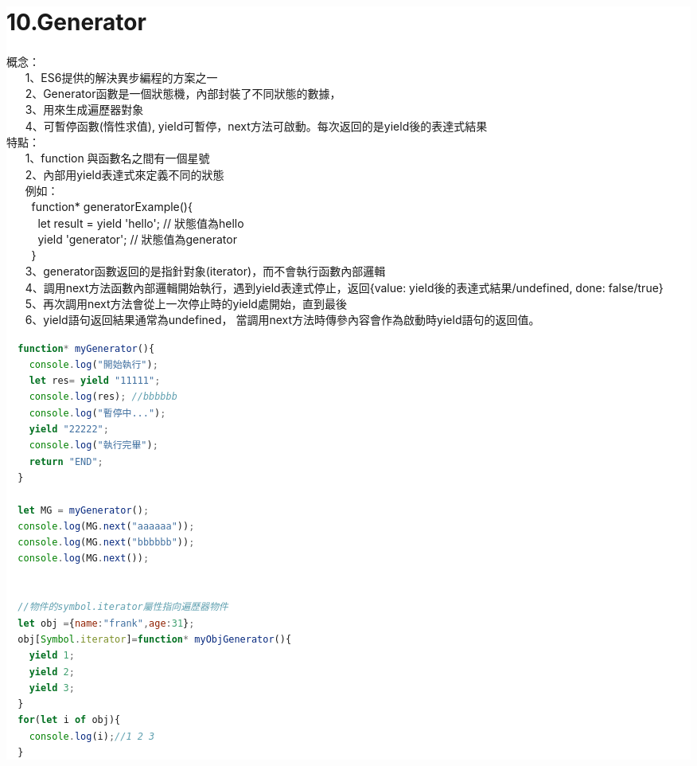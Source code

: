 # 10.Generator

概念：<br/>
      1、ES6提供的解決異步編程的方案之一<br/>
      2、Generator函數是一個狀態機，內部封裝了不同狀態的數據，<br/>
      3、用來生成遍歷器對象<br/>
      4、可暫停函數(惰性求值), yield可暫停，next方法可啟動。每次返回的是yield後的表達式結果<br/>
特點：<br/>
      1、function 與函數名之間有一個星號<br/>
      2、內部用yield表達式來定義不同的狀態<br/>
      例如：<br/>
        function* generatorExample(){<br/>
          let result = yield 'hello'; // 狀態值為hello<br/>
          yield 'generator'; // 狀態值為generator<br/>
        }<br/>
      3、generator函數返回的是指針對象(iterator)，而不會執行函數內部邏輯<br/>
      4、調用next方法函數內部邏輯開始執行，遇到yield表達式停止，返回{value: yield後的表達式結果/undefined, done: false/true}<br/>
      5、再次調用next方法會從上一次停止時的yield處開始，直到最後<br/>
      6、yield語句返回結果通常為undefined， 當調用next方法時傳參內容會作為啟動時yield語句的返回值。<br/>

```javascript
  function* myGenerator(){
    console.log("開始執行");
    let res= yield "11111";
    console.log(res); //bbbbbb
    console.log("暫停中...");
    yield "22222";
    console.log("執行完畢");
    return "END";
  }

  let MG = myGenerator();
  console.log(MG.next("aaaaaa"));
  console.log(MG.next("bbbbbb"));
  console.log(MG.next());


  //物件的symbol.iterator屬性指向遍歷器物件
  let obj ={name:"frank",age:31};
  obj[Symbol.iterator]=function* myObjGenerator(){
    yield 1;
    yield 2;
    yield 3;
  }
  for(let i of obj){
    console.log(i);//1 2 3
  }


```
